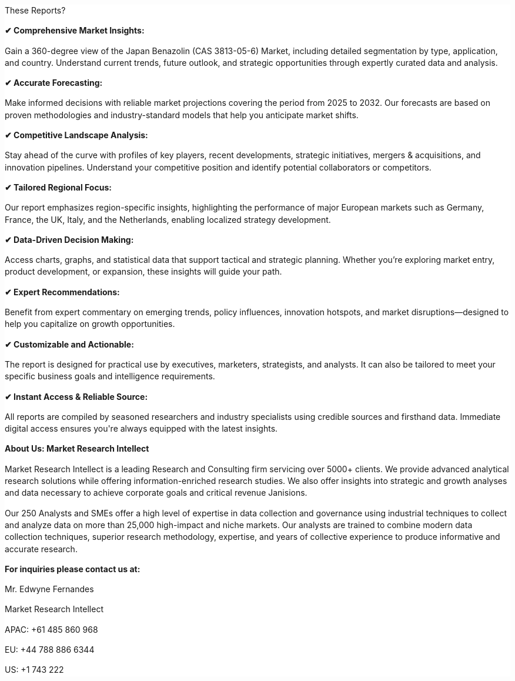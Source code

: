 These Reports?</h2><p><strong>✔ Comprehensive Market Insights:</strong></p><p>Gain a 360-degree view of the Japan Benazolin (CAS 3813-05-6) Market, including detailed segmentation by type, application, and country. Understand current trends, future outlook, and strategic opportunities through expertly curated data and analysis.</p><p><strong>✔ Accurate Forecasting:</strong></p><p>Make informed decisions with reliable market projections covering the period from 2025 to 2032. Our forecasts are based on proven methodologies and industry-standard models that help you anticipate market shifts.</p><p><strong>✔ Competitive Landscape Analysis:</strong></p><p>Stay ahead of the curve with profiles of key players, recent developments, strategic initiatives, mergers &amp; acquisitions, and innovation pipelines. Understand your competitive position and identify potential collaborators or competitors.</p><p><strong>✔ Tailored Regional Focus:</strong></p><p>Our report emphasizes region-specific insights, highlighting the performance of major European markets such as Germany, France, the UK, Italy, and the Netherlands, enabling localized strategy development.</p><p><strong>✔ Data-Driven Decision Making:</strong></p><p>Access charts, graphs, and statistical data that support tactical and strategic planning. Whether you&rsquo;re exploring market entry, product development, or expansion, these insights will guide your path.</p><p><strong>✔ Expert Recommendations:</strong></p><p>Benefit from expert commentary on emerging trends, policy influences, innovation hotspots, and market disruptions&mdash;designed to help you capitalize on growth opportunities.</p><p><strong>✔ Customizable and Actionable:</strong></p><p>The report is designed for practical use by executives, marketers, strategists, and analysts. It can also be tailored to meet your specific business goals and intelligence requirements.</p><p><strong>✔ Instant Access &amp; Reliable Source:</strong></p><p>All reports are compiled by seasoned researchers and industry specialists using credible sources and firsthand data. Immediate digital access ensures you're always equipped with the latest insights.</p><p><strong><span class="font-[700]">About Us: Market Research Intellect</span></strong></p><p><span class="">Market Research Intellect is a leading Research and Consulting firm servicing over 5000+ clients. We provide advanced analytical research solutions while offering information-enriched research studies.&nbsp;</span>We also offer insights into strategic and growth analyses and data necessary to achieve corporate goals and critical revenue Janisions.</p><p><span class="">Our 250 Analysts and SMEs offer a high level of expertise in data collection and governance using industrial techniques to collect and analyze data on more than 25,000 high-impact and niche markets. Our analysts are trained to combine modern data collection techniques, superior research methodology, expertise, and years of collective experience to produce informative and accurate research.</span></p><p><strong>For inquiries please contact us at:</strong></p><p>Mr. Edwyne Fernandes</p><p>Market Research Intellect</p><p>APAC: +61 485 860 968</p><p>EU: +44 788 886 6344</p><p>US: +1 743 222